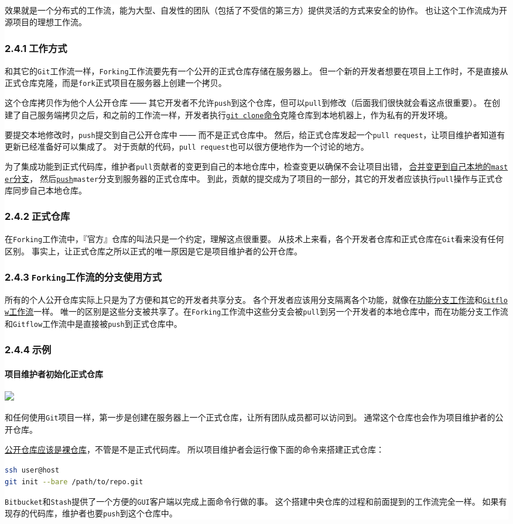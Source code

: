 效果就是一个分布式的工作流，能为大型、自发性的团队（包括了不受信的第三方）提供灵活的方式来安全的协作。
也让这个工作流成为开源项目的理想工作流。

### 2.4.1 工作方式

和其它的`Git`工作流一样，`Forking`工作流要先有一个公开的正式仓库存储在服务器上。
但一个新的开发者想要在项目上工作时，不是直接从正式仓库克隆，而是`fork`正式项目在服务器上创建一个拷贝。

这个仓库拷贝作为他个人公开仓库 ——
其它开发者不允许`push`到这个仓库，但可以`pull`到修改（后面我们很快就会看这点很重要）。
在创建了自己服务端拷贝之后，和之前的工作流一样，开发者执行[`git clone`命令](https://www.atlassian.com/git/tutorial/git-basics#!clone)克隆仓库到本地机器上，作为私有的开发环境。

要提交本地修改时，`push`提交到自己公开仓库中 —— 而不是正式仓库中。
然后，给正式仓库发起一个`pull request`，让项目维护者知道有更新已经准备好可以集成了。
对于贡献的代码，`pull request`也可以很方便地作为一个讨论的地方。

为了集成功能到正式代码库，维护者`pull`贡献者的变更到自己的本地仓库中，检查变更以确保不会让项目出错，
[合并变更到自己本地的`master`分支](https://www.atlassian.com/git/tutorial/git-branches#!merge)，
然后[`push`](https://www.atlassian.com/git/tutorial/remote-repositories#!push)`master`分支到服务器的正式仓库中。
到此，贡献的提交成为了项目的一部分，其它的开发者应该执行`pull`操作与正式仓库同步自己本地仓库。

### 2.4.2 正式仓库

在`Forking`工作流中，『官方』仓库的叫法只是一个约定，理解这点很重要。
从技术上来看，各个开发者仓库和正式仓库在`Git`看来没有任何区别。
事实上，让正式仓库之所以正式的唯一原因是它是项目维护者的公开仓库。

### 2.4.3 `Forking`工作流的分支使用方式

所有的个人公开仓库实际上只是为了方便和其它的开发者共享分支。
各个开发者应该用分支隔离各个功能，就像在[功能分支工作流](workflow-feature-branch.md)和[`Gitflow`工作流](workflow-forking.md)一样。
唯一的区别是这些分支被共享了。在`Forking`工作流中这些分支会被`pull`到另一个开发者的本地仓库中，而在功能分支工作流和`Gitflow`工作流中是直接被`push`到正式仓库中。

### 2.4.4 示例

#### 项目维护者初始化正式仓库

![](http://ahuntsun.gitee.io/blogimagebed/img/git/lesson11/35.png)

和任何使用`Git`项目一样，第一步是创建在服务器上一个正式仓库，让所有团队成员都可以访问到。
通常这个仓库也会作为项目维护者的公开仓库。

[公开仓库应该是裸仓库](https://www.atlassian.com/git/tutorial/git-basics#!init)，不管是不是正式代码库。
所以项目维护者会运行像下面的命令来搭建正式仓库：

```bash
ssh user@host
git init --bare /path/to/repo.git
```

`Bitbucket`和`Stash`提供了一个方便的`GUI`客户端以完成上面命令行做的事。
这个搭建中央仓库的过程和前面提到的工作流完全一样。
如果有现存的代码库，维护者也要`push`到这个仓库中。
